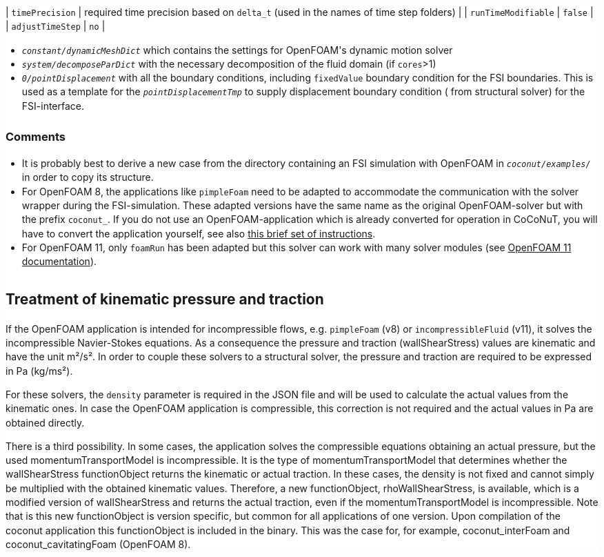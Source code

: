 |                  `timePrecision` | required time precision based on `delta_t` (used in the names of time step folders) |
| <nobr>`runTimeModifiable`</nobr> | `false`                                                                             |
|                 `adjustTimeStep` | `no`                                                                                |

- *`constant/dynamicMeshDict`* which contains the settings for OpenFOAM's dynamic motion solver
- *`system/decomposeParDict`* with the necessary decomposition of the fluid domain (if `cores`>1)
- *`0/pointDisplacement`* with all the boundary conditions, including `fixedValue` boundary condition for the FSI
  boundaries. This is used as a template for the *`pointDisplacementTmp`* to supply displacement boundary condition (
  from structural solver) for the FSI-interface.

### Comments

- It is probably best to derive a new case from the directory containing an FSI simulation with OpenFOAM in *`coconut/examples/`* in order to copy its structure.
- For OpenFOAM 8, the applications like `pimpleFoam` need to be adapted to accommodate the communication with the solver wrapper during the FSI-simulation.
  These adapted versions have the same name as the original OpenFOAM-solver but with the prefix `coconut_`.
  If you do not use an OpenFOAM-application which is already converted for operation in CoCoNuT, you will have to convert the application yourself, see also [this brief set of instructions](#adapting-a-new-application-to-be-used-in-coconut-openfoam-10).
- For OpenFOAM 11, only `foamRun` has been adapted but this solver can work with many solver modules (see [OpenFOAM 11 documentation](https://doc.cfd.direct/openfoam/user-guide-v11/solvers-modules)). 

## Treatment of kinematic pressure and traction
If the OpenFOAM application is intended for incompressible flows, e.g. `pimpleFoam` (v8) or `incompressibleFluid` (v11), it solves the incompressible Navier-Stokes equations.
As a consequence the pressure and traction (wallShearStress) values are kinematic and have the unit m²/s².
In order to couple these solvers to a structural solver, the pressure and traction are required to be expressed in Pa (kg/ms²).

For these solvers, the `density` parameter is required in the JSON file and will be used to calculate the actual values from the kinematic ones.
In case the OpenFOAM application is compressible, this correction is not required and the actual values in Pa are obtained directly.

There is a third possibility. In some cases, the application solves the compressible equations obtaining an actual pressure,
but the used momentumTransportModel is incompressible.
It is the type of momentumTransportModel that determines whether the wallShearStress functionObject returns the kinematic or actual traction.
In these cases, the density is not fixed and cannot simply be multiplied with the obtained kinematic values.
Therefore, a new functionObject, rhoWallShearStress, is available, which is a modified version of wallShearStress
and returns the actual traction, even if the momentumTransportModel is incompressible.
Note that is this new functionObject is version specific, but common for all applications of one version.
Upon compilation of the coconut application this functionObject is included in the binary.
This was the case for, for example, coconut_interFoam and coconut_cavitatingFoam (OpenFOAM 8).

